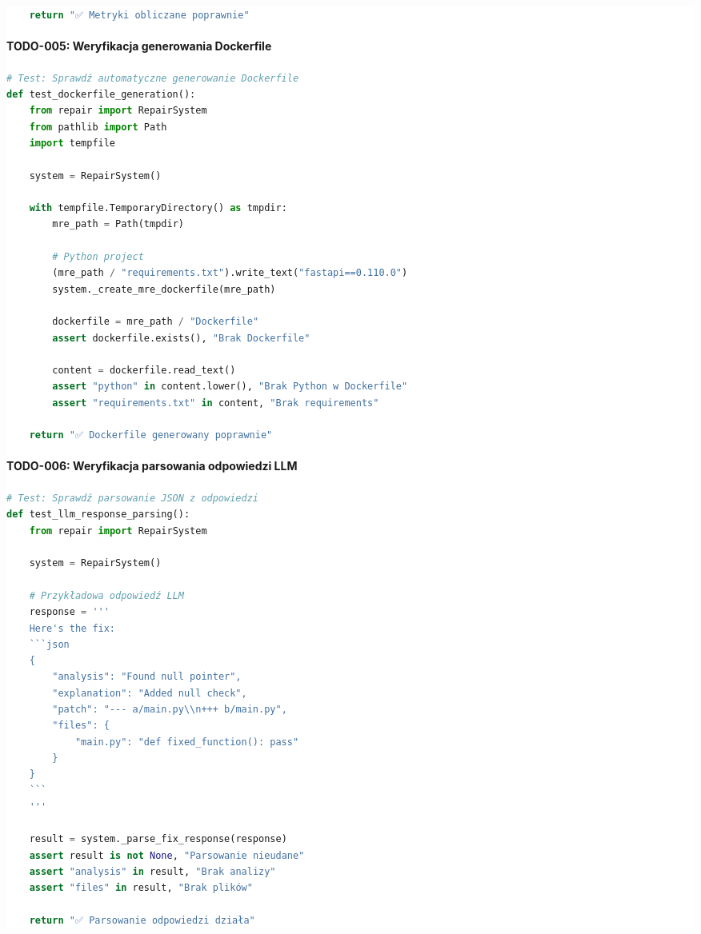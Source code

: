 ```python
    return "✅ Metryki obliczane poprawnie"
```

#### TODO-005: Weryfikacja generowania Dockerfile
```python
# Test: Sprawdź automatyczne generowanie Dockerfile
def test_dockerfile_generation():
    from repair import RepairSystem
    from pathlib import Path
    import tempfile
    
    system = RepairSystem()
    
    with tempfile.TemporaryDirectory() as tmpdir:
        mre_path = Path(tmpdir)
        
        # Python project
        (mre_path / "requirements.txt").write_text("fastapi==0.110.0")
        system._create_mre_dockerfile(mre_path)
        
        dockerfile = mre_path / "Dockerfile"
        assert dockerfile.exists(), "Brak Dockerfile"
        
        content = dockerfile.read_text()
        assert "python" in content.lower(), "Brak Python w Dockerfile"
        assert "requirements.txt" in content, "Brak requirements"
    
    return "✅ Dockerfile generowany poprawnie"
```

#### TODO-006: Weryfikacja parsowania odpowiedzi LLM
```python
# Test: Sprawdź parsowanie JSON z odpowiedzi
def test_llm_response_parsing():
    from repair import RepairSystem
    
    system = RepairSystem()
    
    # Przykładowa odpowiedź LLM
    response = '''
    Here's the fix:
    ```json
    {
        "analysis": "Found null pointer",
        "explanation": "Added null check",
        "patch": "--- a/main.py\\n+++ b/main.py",
        "files": {
            "main.py": "def fixed_function(): pass"
        }
    }
    ```
    '''
    
    result = system._parse_fix_response(response)
    assert result is not None, "Parsowanie nieudane"
    assert "analysis" in result, "Brak analizy"
    assert "files" in result, "Brak plików"
    
    return "✅ Parsowanie odpowiedzi działa"
```
